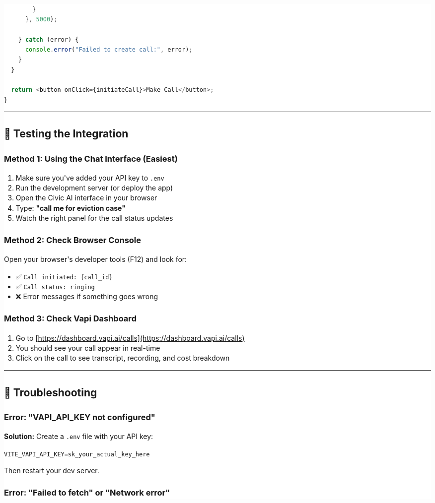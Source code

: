 ```typescript
        }
      }, 5000);

    } catch (error) {
      console.error("Failed to create call:", error);
    }
  }

  return <button onClick={initiateCall}>Make Call</button>;
}
```

---

## 🧪 Testing the Integration

### Method 1: Using the Chat Interface (Easiest)

1. Make sure you've added your API key to `.env`
2. Run the development server (or deploy the app)
3. Open the Civic AI interface in your browser
4. Type: **"call me for eviction case"**
5. Watch the right panel for the call status updates

### Method 2: Check Browser Console

Open your browser's developer tools (F12) and look for:
- ✅ `Call initiated: {call_id}`
- ✅ `Call status: ringing`
- ❌ Error messages if something goes wrong

### Method 3: Check Vapi Dashboard

1. Go to [https://dashboard.vapi.ai/calls](https://dashboard.vapi.ai/calls)
2. You should see your call appear in real-time
3. Click on the call to see transcript, recording, and cost breakdown

---

## 🐛 Troubleshooting

### Error: "VAPI_API_KEY not configured"

**Solution:** Create a `.env` file with your API key:
```env
VITE_VAPI_API_KEY=sk_your_actual_key_here
```

Then restart your dev server.

### Error: "Failed to fetch" or "Network error"
